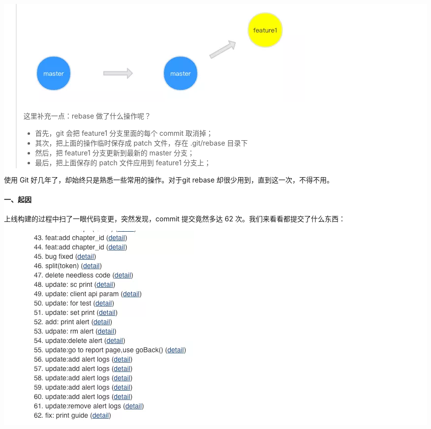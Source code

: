 >   ![img](assets/640-1545961907348.jpg)
>
>   这里补充一点：rebase 做了什么操作呢？
>
>  - 首先，git 会把 feature1 分支里面的每个 commit 取消掉；
>  - 其次，把上面的操作临时保存成 patch 文件，存在 .git/rebase 目录下
>  - 然后，把 feature1 分支更新到最新的 master 分支；
>  - 最后，把上面保存的 patch 文件应用到 feature1 分支上；
>
>   
>
>



使用 Git 好几年了，却始终只是熟悉一些常用的操作。对于git rebase 却很少用到，直到这一次，不得不用。

####  **一、起因**



上线构建的过程中扫了一眼代码变更，突然发现，commit 提交竟然多达 62 次。我们来看看都提交了什么东西：

![img](assets/640.jpg)
